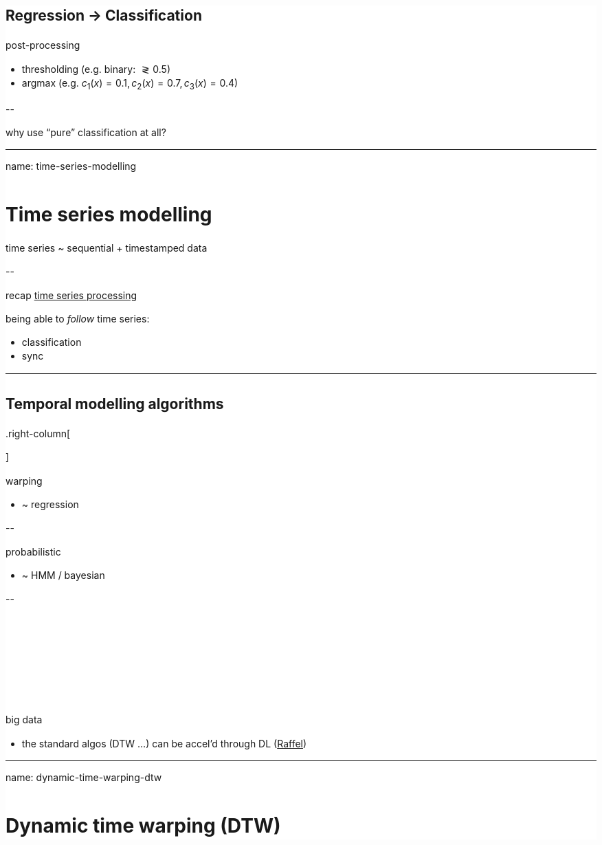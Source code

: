 ## Regression → Classification

post-processing
- thresholding (e.g. binary: $≷ 0.5$)
- argmax (e.g. $c_1(x) = 0.1, c_2(x) = 0.7, c_3(x) = 0.4$)

--

why use “pure” classification at all?

---
name: time-series-modelling
# Time series modelling

time series ~ sequential + timestamped data

--

recap [time series processing](03-02-classification#27)

being able to *follow* time series:

- classification
- sync

---
## Temporal modelling algorithms

.right-column[
   <iframe width="100%" height="300" src="https://www.youtube.com/embed/_K1OsqCicBY" title="YouTube video player" frameborder="0" allow="accelerometer; autoplay; clipboard-write; encrypted-media; gyroscope; picture-in-picture" allowfullscreen></iframe>
]

warping
- ~ regression

--

probabilistic
- ~ HMM / bayesian

--

<br/><br/><br/><br/><br/><br/><br/>
big data
- the standard algos (DTW …) can be accel’d through DL ([Raffel](https://www.colinraffel.com/publications/thesis.pdf))

---
name: dynamic-time-warping-dtw
# Dynamic time warping (DTW)
